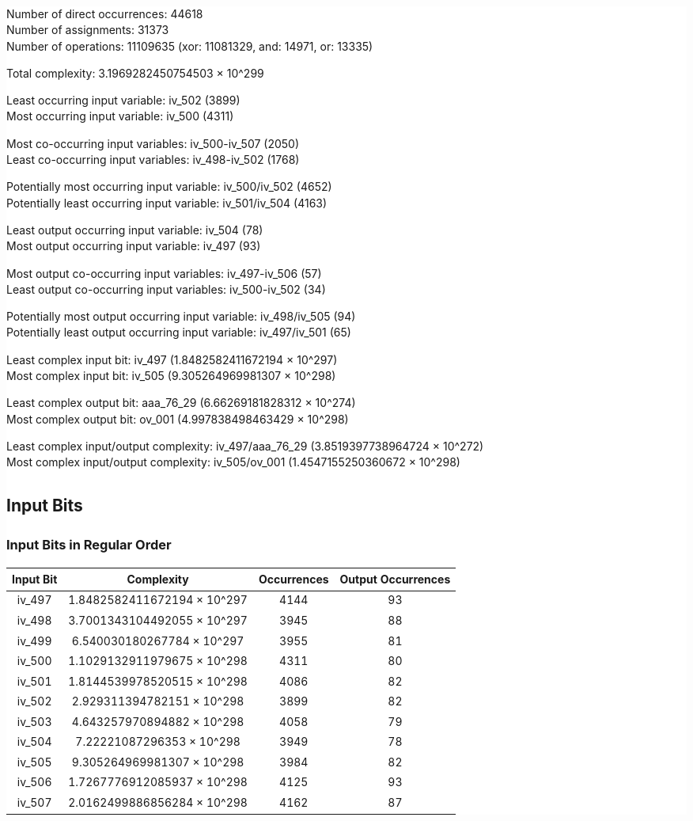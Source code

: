 Number of direct occurrences: 44618  
Number of assignments: 31373  
Number of operations: 11109635
(xor: 11081329,
and: 14971,
or: 13335)

Total complexity: 3.1969282450754503 × 10^299

Least occurring input variable: iv_502 (3899)  
Most occurring input variable: iv_500 (4311)

Most co-occurring input variables: iv_500-iv_507 (2050)  
Least co-occurring input variables: iv_498-iv_502 (1768)

Potentially most occurring input variable: iv_500/iv_502 (4652)  
Potentially least occurring input variable: iv_501/iv_504 (4163)

Least output occurring input variable: iv_504 (78)  
Most output occurring input variable: iv_497 (93)

Most output co-occurring input variables: iv_497-iv_506 (57)  
Least output co-occurring input variables: iv_500-iv_502 (34)

Potentially most output occurring input variable: iv_498/iv_505 (94)  
Potentially least output occurring input variable: iv_497/iv_501 (65)

Least complex input bit: iv_497 (1.8482582411672194 × 10^297)  
Most complex input bit: iv_505 (9.305264969981307 × 10^298)

Least complex output bit: aaa_76_29 (6.66269181828312 × 10^274)  
Most complex output bit: ov_001 (4.997838498463429 × 10^298)

Least complex input/output complexity: iv_497/aaa_76_29 (3.8519397738964724 × 10^272)  
Most complex input/output complexity: iv_505/ov_001 (1.4547155250360672 × 10^298)

## Input Bits

### Input Bits in Regular Order

| Input Bit | Complexity | Occurrences | Output Occurrences |
|:---------:|:----------:|:-----------:|:------------------:|
| iv_497 | 1.8482582411672194 × 10^297 | 4144 | 93 |
| iv_498 | 3.7001343104492055 × 10^297 | 3945 | 88 |
| iv_499 | 6.540030180267784 × 10^297 | 3955 | 81 |
| iv_500 | 1.1029132911979675 × 10^298 | 4311 | 80 |
| iv_501 | 1.8144539978520515 × 10^298 | 4086 | 82 |
| iv_502 | 2.929311394782151 × 10^298 | 3899 | 82 |
| iv_503 | 4.643257970894882 × 10^298 | 4058 | 79 |
| iv_504 | 7.22221087296353 × 10^298 | 3949 | 78 |
| iv_505 | 9.305264969981307 × 10^298 | 3984 | 82 |
| iv_506 | 1.7267776912085937 × 10^298 | 4125 | 93 |
| iv_507 | 2.0162499886856284 × 10^298 | 4162 | 87 |
